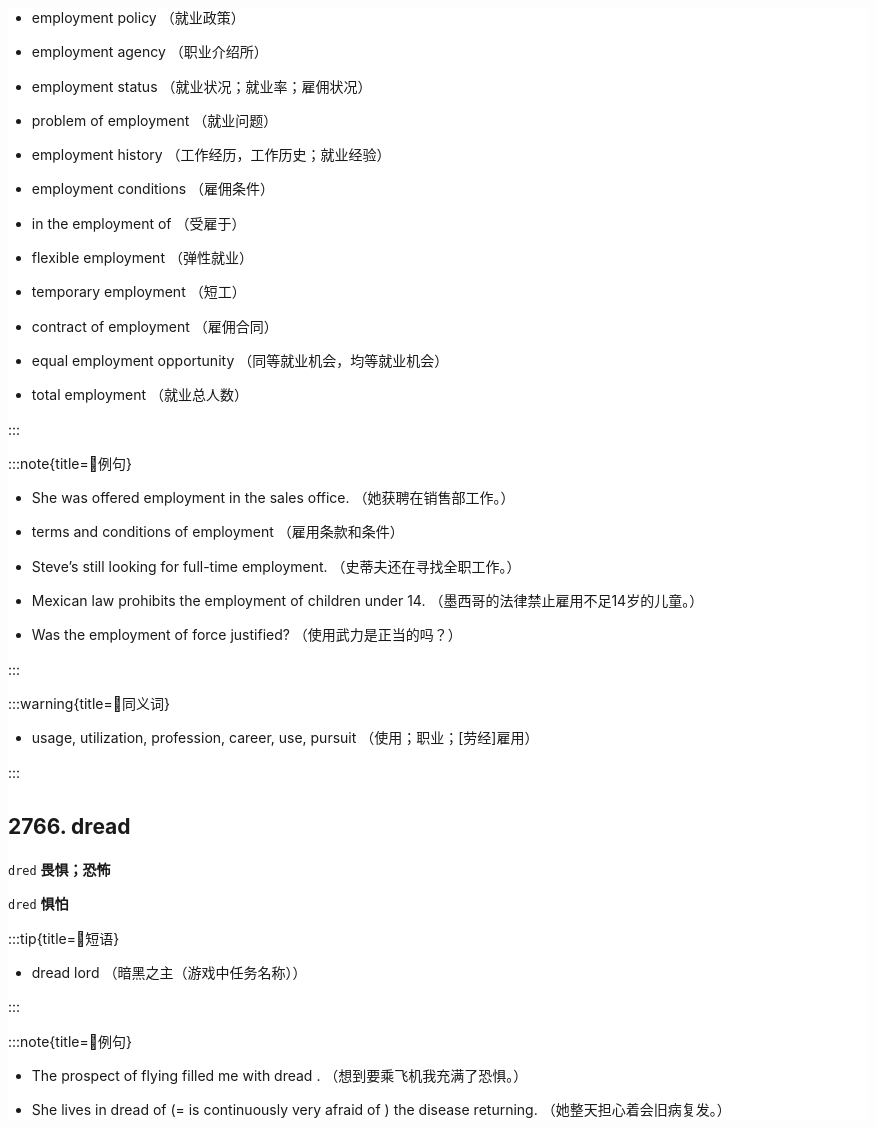 - employment policy （就业政策）

- employment agency （职业介绍所）

- employment status （就业状况；就业率；雇佣状况）

- problem of employment （就业问题）

- employment history （工作经历，工作历史；就业经验）

- employment conditions （雇佣条件）

- in the employment of （受雇于）

- flexible employment （弹性就业）

- temporary employment （短工）

- contract of employment （雇佣合同）

- equal employment opportunity （同等就业机会，均等就业机会）

- total employment （就业总人数）

:::

:::note{title=🎤例句}

- She was offered employment in the sales office. （她获聘在销售部工作。）

- terms and conditions of employment （雇用条款和条件）

- Steve’s still looking for full-time employment. （史蒂夫还在寻找全职工作。）

- Mexican law prohibits the employment of children under 14. （墨西哥的法律禁止雇用不足14岁的儿童。）

- Was the employment of force justified? （使用武力是正当的吗？）

:::

:::warning{title=🤔同义词}

- usage, utilization, profession, career, use, pursuit （使用；职业；[劳经]雇用）

:::


## 2766. dread

`dred`  **畏惧；恐怖**

`dred`  **惧怕**

:::tip{title=🤩短语}

- dread lord （暗黑之主（游戏中任务名称））

:::

:::note{title=🎤例句}

- The prospect of flying filled me with dread . （想到要乘飞机我充满了恐惧。）

- She lives in dread of (= is continuously very afraid of ) the disease returning. （她整天担心着会旧病复发。）
